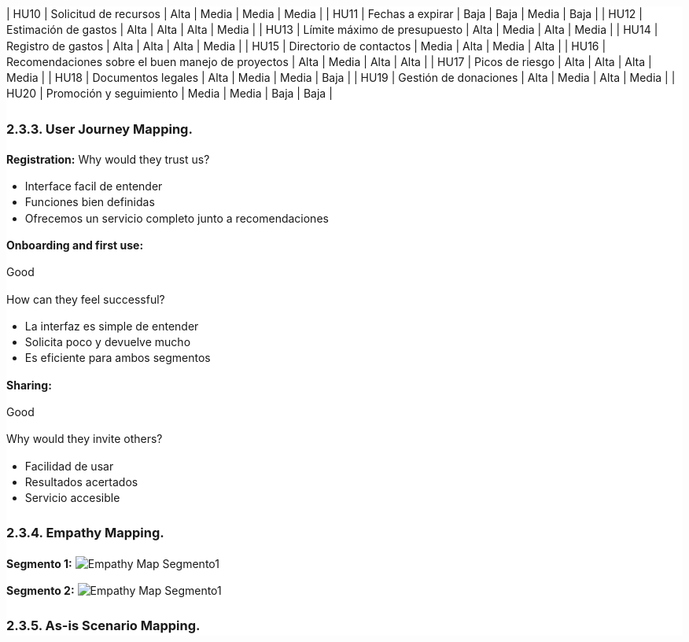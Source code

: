 | HU10 | Solicitud de recursos | Alta | Media | Media | Media |
| HU11 | Fechas a expirar | Baja | Baja | Media | Baja |
| HU12 | Estimación de gastos  | Alta | Alta | Alta | Media |
| HU13 | Límite máximo de presupuesto | Alta | Media | Alta | Media |
| HU14 | Registro de gastos | Alta | Alta | Alta | Media |
| HU15 | Directorio de contactos | Media | Alta | Media | Alta |
| HU16 | Recomendaciones sobre el buen manejo de proyectos | Alta | Media | Alta | Alta |
| HU17 | Picos de riesgo | Alta | Alta | Alta | Media |
| HU18 | Documentos legales | Alta | Media | Media | Baja |
| HU19 | Gestión de donaciones | Alta | Media | Alta | Media |
| HU20 | Promoción y seguimiento | Media | Media | Baja | Baja |
### 2.3.3. User Journey Mapping.
**Registration:**
Why would they trust us?
- Interface facil de entender
- Funciones bien definidas 
- Ofrecemos un servicio completo junto a recomendaciones
  
**Onboarding and first use:**

Good

How can they feel successful?
- La interfaz es simple de entender
- Solicita poco y devuelve mucho
- Es eficiente para ambos segmentos
  
**Sharing:**

Good

Why would they invite others?
- Facilidad de usar
- Resultados acertados
- Servicio accesible

### 2.3.4. Empathy Mapping.
**Segmento 1:**
![Empathy Map Segmento1](../assets/requirements-images/user_persona-segmento1.png)

**Segmento 2:**
![Empathy Map Segmento1](../assets/requirements-images/user_persona-segmento2.png)

### 2.3.5. As-is Scenario Mapping.
